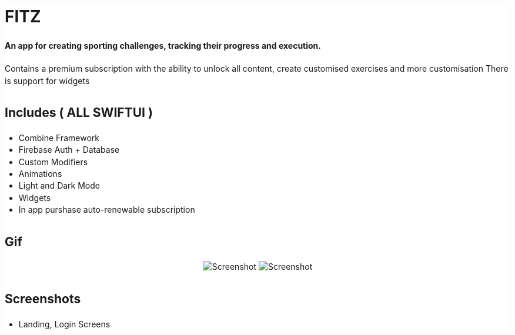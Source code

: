 # FITZ

#### An app for creating sporting challenges, tracking their progress and execution.
Contains a premium subscription with the ability to unlock all content, create customised exercises and more customisation
There is support for widgets


## Includes ( ALL SWIFTUI )
- Combine Framework
- Firebase Auth + Database
- Custom Modifiers
- Animations
- Light and Dark Mode
- Widgets
- In app purshase auto-renewable subscription

## Gif

<div align="center">
  <img src="screenshots/screen_gif.gif" height="500" alt="Screenshot"/>
 <img src="screenshots/screen_gif2.gif" height="500" alt="Screenshot"/>
 </div>
 
## Screenshots

- Landing, Login Screens

<div align="center">